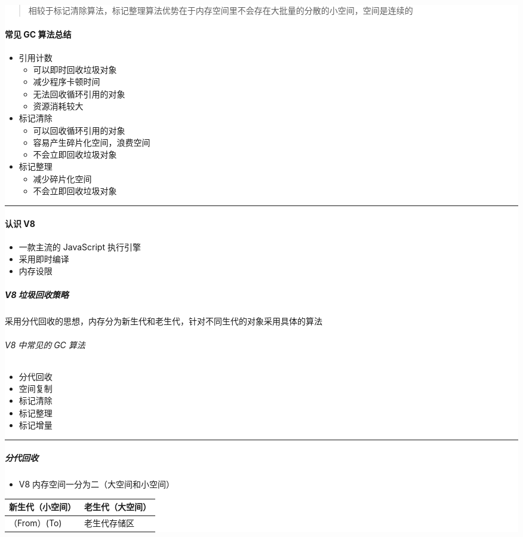 

> 相较于标记清除算法，标记整理算法优势在于内存空间里不会存在大批量的分散的小空间，空间是连续的



#### 常见 GC 算法总结

- 引用计数
  - 可以即时回收垃圾对象
  - 减少程序卡顿时间
  - 无法回收循环引用的对象
  - 资源消耗较大
- 标记清除
  - 可以回收循环引用的对象
  - 容易产生碎片化空间，浪费空间
  - 不会立即回收垃圾对象
- 标记整理
  - 减少碎片化空间
  - 不会立即回收垃圾对象



---



#### 认识 V8

- 一款主流的 JavaScript 执行引擎
- 采用即时编译
- 内存设限



##### V8 垃圾回收策略

采用分代回收的思想，内存分为新生代和老生代，针对不同生代的对象采用具体的算法



###### V8 中常见的 GC 算法

- 分代回收
- 空间复制
- 标记清除
- 标记整理
- 标记增量

---



##### 分代回收

- V8 内存空间一分为二（大空间和小空间）

| 新生代（小空间） | 老生代（大空间） |
| ---------------- | ---------------- |
| （From）(To)     | 老生代存储区     |
